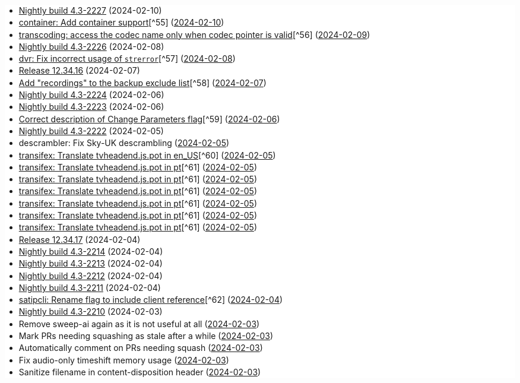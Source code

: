 * [Nightly build 4.3-2227](https://cloudsmith.io/~tvheadend/repos/tvheadend/packages/?q=version%3A4.3-2227*) (2024-02-10)
* [container: Add container support](#user-content-fn-55)[^55] ([2024-02-10](https://github.com/tvheadend/tvheadend/commit/ce429efe9bc48acd31cfb9f2e971fa3094a7f147))
* [transcoding: access the codec name only when codec pointer is valid](#user-content-fn-56)[^56] ([2024-02-09](https://github.com/tvheadend/tvheadend/commit/a2ddd30661058955dd1ac3ff9e59b49dc4188bb6))
* [Nightly build 4.3-2226](https://cloudsmith.io/~tvheadend/repos/tvheadend/packages/?q=version%3A4.3-2226*) (2024-02-08)
* [dvr: Fix incorrect usage of `strerror`](#user-content-fn-57)[^57] ([2024-02-08](https://github.com/tvheadend/tvheadend/commit/b91587037c6099e77d233877162e36138c62e5b2))
* [Release 12.34.16](https://cloudsmith.io/~tvheadend/repos/tvheadend/packages/?q=version%3A4.3-2225*) (2024-02-07)
* [Add "recordings" to the backup exclude list](#user-content-fn-58)[^58] ([2024-02-07](https://github.com/tvheadend/tvheadend/commit/8bd13ca278f3826826a0eeedf9ab1bce951b4244))
* [Nightly build 4.3-2224](https://cloudsmith.io/~tvheadend/repos/tvheadend/packages/?q=version%3A4.3-2224*) (2024-02-06)
* [Nightly build 4.3-2223](https://cloudsmith.io/~tvheadend/repos/tvheadend/packages/?q=version%3A4.3-2223*) (2024-02-06)
* [Correct description of Change Parameters flag](#user-content-fn-59)[^59] ([2024-02-06](https://github.com/tvheadend/tvheadend/commit/63c41acc6ec404e202cf0e4f79cbbefd0daae895))
* [Nightly build 4.3-2222](https://cloudsmith.io/~tvheadend/repos/tvheadend/packages/?q=version%3A4.3-2222*) (2024-02-05)
* descrambler: Fix Sky-UK descrambling ([2024-02-05](https://github.com/tvheadend/tvheadend/commit/6409a6382f1ded18cd6f21649519879c410eb8ab))
* [transifex: Translate tvheadend.js.pot in en\_US](#user-content-fn-60)[^60] ([2024-02-05](https://github.com/tvheadend/tvheadend/commit/154cf25ada0da959e4ca3ab2353fcbf87bcec4cb))
* [transifex: Translate tvheadend.js.pot in pt](#user-content-fn-61)[^61] ([2024-02-05](https://github.com/tvheadend/tvheadend/commit/14bffd8f854fbc3d4664ab704f5cc2c3c6746fb2))
* [transifex: Translate tvheadend.js.pot in pt](#user-content-fn-61)[^61] ([2024-02-05](https://github.com/tvheadend/tvheadend/commit/d944d87a0c2f599619b6f1e227da767ff267e9e3))
* [transifex: Translate tvheadend.js.pot in pt](#user-content-fn-61)[^61] ([2024-02-05](https://github.com/tvheadend/tvheadend/commit/d784d52ef7f0f9bc0881086b0e8c963bda7df2da))
* [transifex: Translate tvheadend.js.pot in pt](#user-content-fn-61)[^61] ([2024-02-05](https://github.com/tvheadend/tvheadend/commit/a793cc95323d1b22ff722c71c248897cee4a2af4))
* [transifex: Translate tvheadend.js.pot in pt](#user-content-fn-61)[^61] ([2024-02-05](https://github.com/tvheadend/tvheadend/commit/5f2e23e2eae9584cdaff2a199c5d0625dccd14ee))
* [transifex: Translate tvheadend.js.pot in pt](#user-content-fn-61)[^61] ([2024-02-05](https://github.com/tvheadend/tvheadend/commit/4b70198205232a5e80786b33339cc44f2250f6b4))
* [Release 12.34.17](https://cloudsmith.io/~tvheadend/repos/tvheadend/packages/?q=version%3A4.3-2215*) (2024-02-04)
* [Nightly build 4.3-2214](https://cloudsmith.io/~tvheadend/repos/tvheadend/packages/?q=version%3A4.3-2214*) (2024-02-04)
* [Nightly build 4.3-2213](https://cloudsmith.io/~tvheadend/repos/tvheadend/packages/?q=version%3A4.3-2213*) (2024-02-04)
* [Nightly build 4.3-2212](https://cloudsmith.io/~tvheadend/repos/tvheadend/packages/?q=version%3A4.3-2212*) (2024-02-04)
* [Nightly build 4.3-2211](https://cloudsmith.io/~tvheadend/repos/tvheadend/packages/?q=version%3A4.3-2211*) (2024-02-04)
* [satipcli: Rename flag to include client reference](#user-content-fn-62)[^62] ([2024-02-04](https://github.com/tvheadend/tvheadend/commit/9b00888e319c412a2a91008b1f78f4482975b879))
* [Nightly build 4.3-2210](https://cloudsmith.io/~tvheadend/repos/tvheadend/packages/?q=version%3A4.3-2210*) (2024-02-03)
* Remove sweep-ai again as it is not useful at all ([2024-02-03](https://github.com/tvheadend/tvheadend/commit/5acf42462141e26d2c5114c59b672c5f6cec634b))
* Mark PRs needing squashing as stale after a while ([2024-02-03](https://github.com/tvheadend/tvheadend/commit/f12919042c60566e3dd90d58940e3add60550e7a))
* Automatically comment on PRs needing squash ([2024-02-03](https://github.com/tvheadend/tvheadend/commit/ac4a041e00529ba5325755061cd6caef0e3e8210))
* Fix audio-only timeshift memory usage ([2024-02-03](https://github.com/tvheadend/tvheadend/commit/990b5a8f41dd9c0c039d4ce551e35809a4acbb22))
* Sanitize filename in content-disposition header ([2024-02-03](https://github.com/tvheadend/tvheadend/commit/154b202288701013be926d5c13b205504483db93))